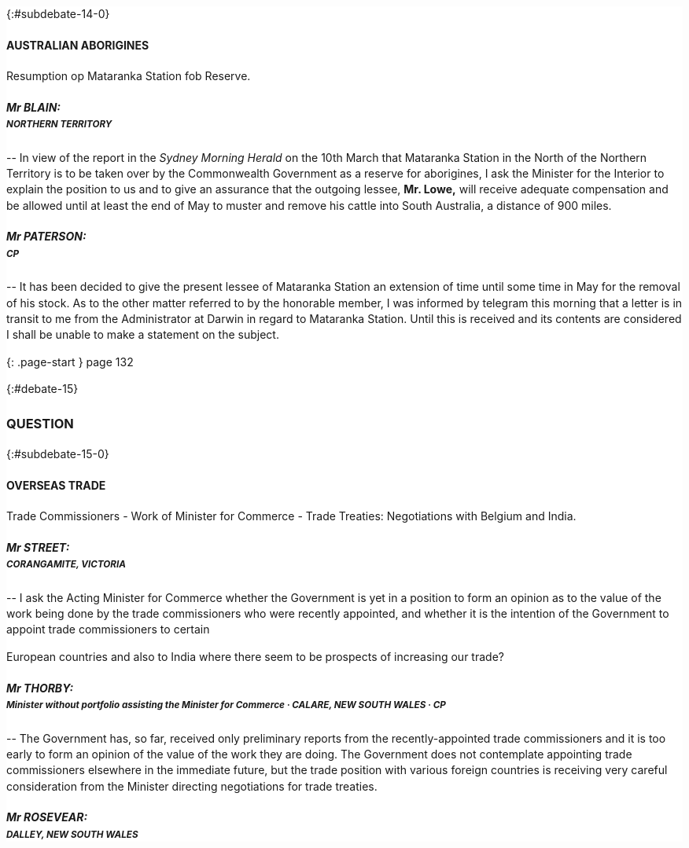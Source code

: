 {:#subdebate-14-0}
#### AUSTRALIAN ABORIGINES

Resumption op Mataranka Station fob Reserve. 

##### Mr BLAIN:<br><small class="text-muted">NORTHERN TERRITORY</small>

-- In view of the report in the  *Sydney Morning Herald*  on the 10th March that Mataranka Station in the North of the Northern Territory is to be taken over by the Commonwealth Government as a reserve for aborigines, I ask the Minister for the Interior to explain the position to us and to give an assurance that the outgoing lessee,  **Mr. Lowe,**  will receive adequate compensation and be allowed until at least the end of May to muster and remove his cattle into South Australia, a distance of 900 miles. 

##### Mr PATERSON:<br><small class="text-muted">CP</small>

-- It has been decided to give the present lessee of Mataranka Station an extension of time until some time in May for the removal of his stock. As to the other matter referred to by the honorable member, I was informed by telegram this morning that a letter is in transit to me from the Administrator at Darwin in regard to Mataranka Station. Until this is received and its contents are considered I shall be unable to make a statement on the subject. 

{: .page-start }
page 132

{:#debate-15}
### QUESTION

{:#subdebate-15-0}
#### OVERSEAS TRADE

Trade Commissioners - Work of Minister for Commerce - Trade Treaties: Negotiations with Belgium and India. 

##### Mr STREET:<br><small class="text-muted">CORANGAMITE, VICTORIA</small>

-- I ask the Acting Minister for Commerce whether the Government is yet in a position to form an opinion as to the value of the work being done by the trade commissioners who were recently appointed, and whether it is the intention of the Government to appoint trade commissioners to certain 

European countries and also to India where there seem to be prospects of increasing our trade? 

##### Mr THORBY:<br><small class="text-muted">Minister without portfolio assisting the Minister for Commerce &middot; CALARE, NEW SOUTH WALES &middot; CP</small>

-- The Government has, so far, received only preliminary reports from the recently-appointed trade commissioners and it is too early to form an opinion of the value of the work they are doing. The Government does not contemplate appointing trade commissioners elsewhere in the immediate future, but the trade position with various foreign countries is receiving very careful consideration from the Minister directing negotiations for trade treaties. 

##### Mr ROSEVEAR:<br><small class="text-muted">DALLEY, NEW SOUTH WALES</small>
